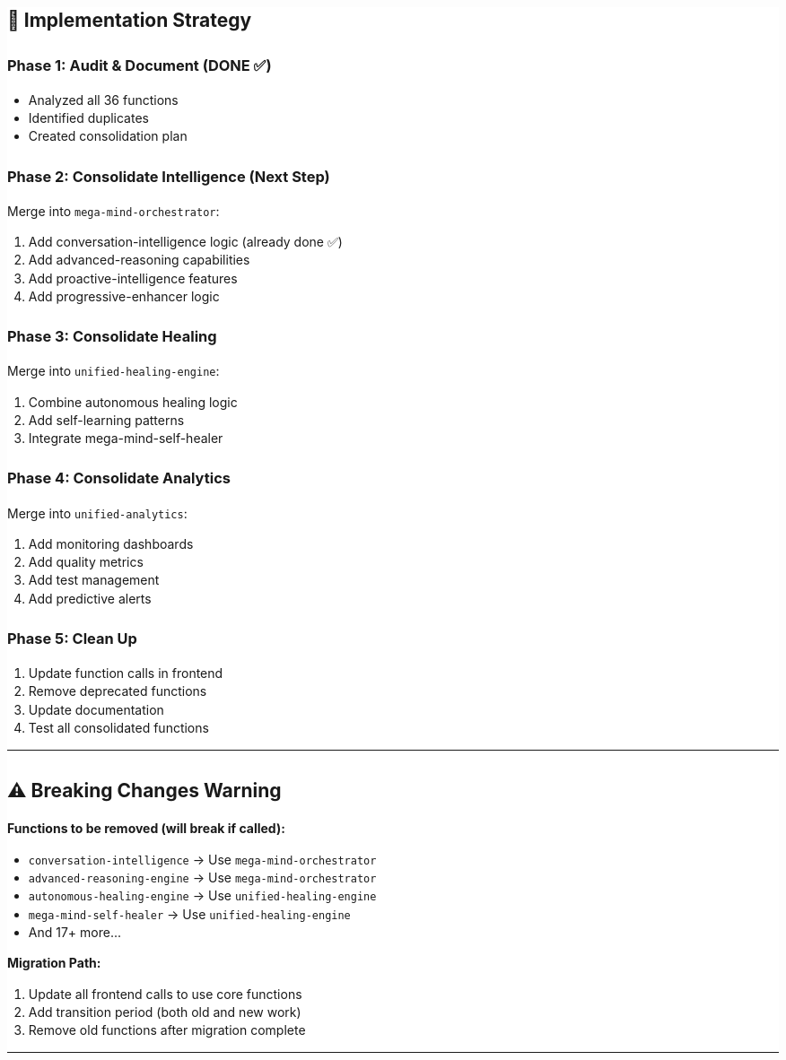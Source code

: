 ## 🚀 Implementation Strategy

### Phase 1: Audit & Document (DONE ✅)
- Analyzed all 36 functions
- Identified duplicates
- Created consolidation plan

### Phase 2: Consolidate Intelligence (Next Step)
Merge into `mega-mind-orchestrator`:
1. Add conversation-intelligence logic (already done ✅)
2. Add advanced-reasoning capabilities
3. Add proactive-intelligence features
4. Add progressive-enhancer logic

### Phase 3: Consolidate Healing
Merge into `unified-healing-engine`:
1. Combine autonomous healing logic
2. Add self-learning patterns
3. Integrate mega-mind-self-healer

### Phase 4: Consolidate Analytics
Merge into `unified-analytics`:
1. Add monitoring dashboards
2. Add quality metrics
3. Add test management
4. Add predictive alerts

### Phase 5: Clean Up
1. Update function calls in frontend
2. Remove deprecated functions
3. Update documentation
4. Test all consolidated functions

---

## ⚠️ Breaking Changes Warning

**Functions to be removed (will break if called):**
- `conversation-intelligence` → Use `mega-mind-orchestrator`
- `advanced-reasoning-engine` → Use `mega-mind-orchestrator`
- `autonomous-healing-engine` → Use `unified-healing-engine`
- `mega-mind-self-healer` → Use `unified-healing-engine`
- And 17+ more...

**Migration Path:**
1. Update all frontend calls to use core functions
2. Add transition period (both old and new work)
3. Remove old functions after migration complete

---
